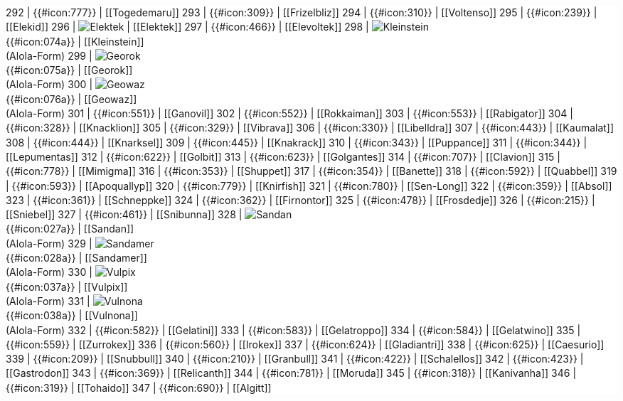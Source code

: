  292 | {{#icon:777}}                                    | [[Togedemaru]]
 293 | {{#icon:309}}                                    | [[Frizelbliz]]
 294 | {{#icon:310}}                                    | [[Voltenso]]
 295 | {{#icon:239}}                                    | [[Elekid]]
 296 | ![Elektek](../pokemonimages/Pokémon-Icon_125.png)                                    | [[Elektek]]
 297 | {{#icon:466}}                                    | [[Elevoltek]]
 298 | ![Kleinstein](../pokemonimages/Pokémon-Icon_074.png)<br />{{#icon:074a}}                | [[Kleinstein]]<br />(Alola-Form)
 299 | ![Georok](../pokemonimages/Pokémon-Icon_075.png)<br />{{#icon:075a}}                | [[Georok]]<br />(Alola-Form)
 300 | ![Geowaz](../pokemonimages/Pokémon-Icon_076.png)<br />{{#icon:076a}}                | [[Geowaz]]<br />(Alola-Form)
 301 | {{#icon:551}}                                    | [[Ganovil]]
 302 | {{#icon:552}}                                    | [[Rokkaiman]]
 303 | {{#icon:553}}                                    | [[Rabigator]]
 304 | {{#icon:328}}                                    | [[Knacklion]]
 305 | {{#icon:329}}                                    | [[Vibrava]]
 306 | {{#icon:330}}                                    | [[Libelldra]]
 307 | {{#icon:443}}                                    | [[Kaumalat]]
 308 | {{#icon:444}}                                    | [[Knarksel]]
 309 | {{#icon:445}}                                    | [[Knakrack]]
 310 | {{#icon:343}}                                    | [[Puppance]]
 311 | {{#icon:344}}                                    | [[Lepumentas]]
 312 | {{#icon:622}}                                    | [[Golbit]]
 313 | {{#icon:623}}                                    | [[Golgantes]]
 314 | {{#icon:707}}                                    | [[Clavion]]
 315 | {{#icon:778}}                                    | [[Mimigma]]
 316 | {{#icon:353}}                                    | [[Shuppet]]
 317 | {{#icon:354}}                                    | [[Banette]]
 318 | {{#icon:592}}                                    | [[Quabbel]]
 319 | {{#icon:593}}                                    | [[Apoquallyp]]
 320 | {{#icon:779}}                                    | [[Knirfish]]
 321 | {{#icon:780}}                                    | [[Sen-Long]]
 322 | {{#icon:359}}                                    | [[Absol]]
 323 | {{#icon:361}}                                    | [[Schneppke]]
 324 | {{#icon:362}}                                    | [[Firnontor]]
 325 | {{#icon:478}}                                    | [[Frosdedje]]
 326 | {{#icon:215}}                                    | [[Sniebel]]
 327 | {{#icon:461}}                                    | [[Snibunna]]
 328 | ![Sandan](../pokemonimages/Pokémon-Icon_027.png)<br />{{#icon:027a}}                | [[Sandan]]<br />(Alola-Form)
 329 | ![Sandamer](../pokemonimages/Pokémon-Icon_028.png)<br />{{#icon:028a}}                | [[Sandamer]]<br />(Alola-Form)
 330 | ![Vulpix](../pokemonimages/Pokémon-Icon_037.png)<br />{{#icon:037a}}                | [[Vulpix]]<br />(Alola-Form)
 331 | ![Vulnona](../pokemonimages/Pokémon-Icon_038.png)<br />{{#icon:038a}}                | [[Vulnona]]<br />(Alola-Form)
 332 | {{#icon:582}}                                    | [[Gelatini]]
 333 | {{#icon:583}}                                    | [[Gelatroppo]]
 334 | {{#icon:584}}                                    | [[Gelatwino]]
 335 | {{#icon:559}}                                    | [[Zurrokex]]
 336 | {{#icon:560}}                                    | [[Irokex]]
 337 | {{#icon:624}}                                    | [[Gladiantri]]
 338 | {{#icon:625}}                                    | [[Caesurio]]
 339 | {{#icon:209}}                                    | [[Snubbull]]
 340 | {{#icon:210}}                                    | [[Granbull]]
 341 | {{#icon:422}}                                    | [[Schalellos]]
 342 | {{#icon:423}}                                    | [[Gastrodon]]
 343 | {{#icon:369}}                                    | [[Relicanth]]
 344 | {{#icon:781}}                                    | [[Moruda]]
 345 | {{#icon:318}}                                    | [[Kanivanha]]
 346 | {{#icon:319}}                                    | [[Tohaido]]
 347 | {{#icon:690}}                                    | [[Algitt]]